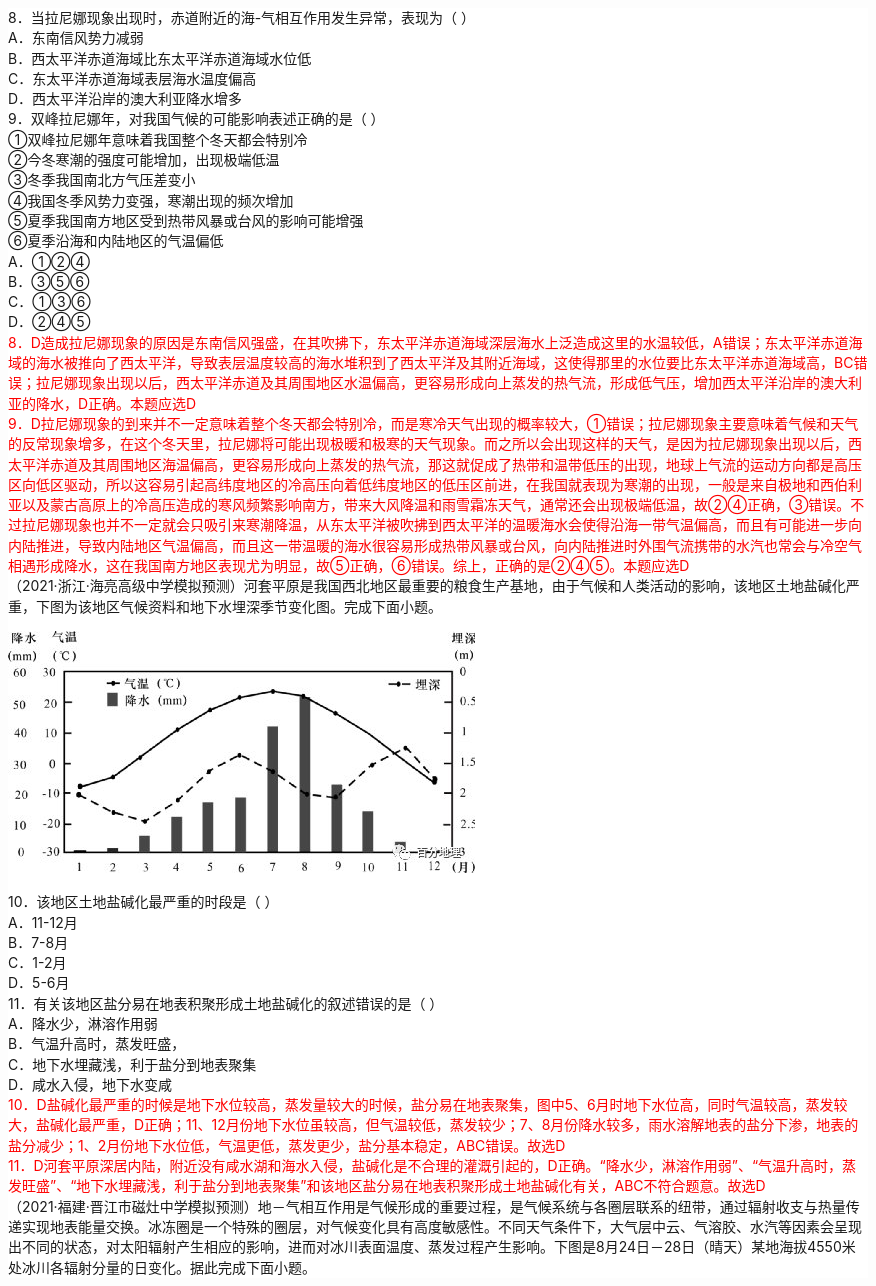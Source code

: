 
8．当拉尼娜现象出现时，赤道附近的海-气相互作用发生异常，表现为（  ）   
A．东南信风势力减弱   
B．西太平洋赤道海域比东太平洋赤道海域水位低   
C．东太平洋赤道海域表层海水温度偏高   
D．西太平洋沿岸的澳大利亚降水增多   
9．双峰拉尼娜年，对我国气候的可能影响表述正确的是（  ）   
①双峰拉尼娜年意味着我国整个冬天都会特别冷   
②今冬寒潮的强度可能增加，出现极端低温   
③冬季我国南北方气压差变小   
④我国冬季风势力变强，寒潮出现的频次增加   
⑤夏季我国南方地区受到热带风暴或台风的影响可能增强   
⑥夏季沿海和内陆地区的气温偏低   
A．①②④   
B．③⑤⑥   
C．①③⑥   
D．②④⑤   
<span style="color: rgb(255, 0, 0);">8．D造成拉尼娜现象的原因是东南信风强盛，在其吹拂下，东太平洋赤道海域深层海水上泛造成这里的水温较低，A错误；东太平洋赤道海域的海水被推向了西太平洋，导致表层温度较高的海水堆积到了西太平洋及其附近海域，这使得那里的水位要比东太平洋赤道海域高，BC错误；拉尼娜现象出现以后，西太平洋赤道及其周围地区水温偏高，更容易形成向上蒸发的热气流，形成低气压，增加西太平洋沿岸的澳大利亚的降水，D正确。本题应选D</span>   
<span style="color: rgb(255, 0, 0);">9．D拉尼娜现象的到来并不一定意味着整个冬天都会特别冷，而是寒冷天气出现的概率较大，①错误；拉尼娜现象主要意味着气候和天气的反常现象增多，在这个冬天里，拉尼娜将可能出现极暖和极寒的天气现象。而之所以会出现这样的天气，是因为拉尼娜现象出现以后，西太平洋赤道及其周围地区海温偏高，更容易形成向上蒸发的热气流，那这就促成了热带和温带低压的出现，地球上气流的运动方向都是高压区向低区驱动，所以这容易引起高纬度地区的冷高压向着低纬度地区的低压区前进，在我国就表现为寒潮的出现，一般是来自极地和西伯利亚以及蒙古高原上的冷高压造成的寒风频繁影响南方，带来大风降温和雨雪霜冻天气，通常还会出现极端低温，故②④正确，③错误。不过拉尼娜现象也并不一定就会只吸引来寒潮降温，从东太平洋被吹拂到西太平洋的温暖海水会使得沿海一带气温偏高，而且有可能进一步向内陆推进，导致内陆地区气温偏高，而且这一带温暖的海水很容易形成热带风暴或台风，向内陆推进时外围气流携带的水汽也常会与冷空气相遇形成降水，这在我国南方地区表现尤为明显，故⑤正确，⑥错误。综上，正确的是②④⑤。本题应选D</span>   
（2021·浙江·海亮高级中学模拟预测）河套平原是我国西北地区最重要的粮食生产基地，由于气候和人类活动的影响，该地区土地盐碱化严重，下图为该地区气候资料和地下水埋深季节变化图。完成下面小题。   

![img](../images/微专题之073气候的影响4.jpg)   

10．该地区土地盐碱化最严重的时段是（  ）   
A．11-12月   
B．7-8月   
C．1-2月   
D．5-6月   
11．有关该地区盐分易在地表积聚形成土地盐碱化的叙述错误的是（  ）   
A．降水少，淋溶作用弱   
B．气温升高时，蒸发旺盛，   
C．地下水埋藏浅，利于盐分到地表聚集   
D．咸水入侵，地下水变咸   
<span style="color: rgb(255, 0, 0);">10．D盐碱化最严重的时候是地下水位较高，蒸发量较大的时候，盐分易在地表聚集，图中5、6月时地下水位高，同时气温较高，蒸发较大，盐碱化最严重，D正确；11、12月份地下水位虽较高，但气温较低，蒸发较少；7、8月份降水较多，雨水溶解地表的盐分下渗，地表的盐分减少；1、2月份地下水位低，气温更低，蒸发更少，盐分基本稳定，ABC错误。故选D</span>   
<span style="color: rgb(255, 0, 0);">11．D河套平原深居内陆，附近没有咸水湖和海水入侵，盐碱化是不合理的灌溉引起的，D正确。“降水少，淋溶作用弱”、“气温升高时，蒸发旺盛”、“地下水埋藏浅，利于盐分到地表聚集”和该地区盐分易在地表积聚形成土地盐碱化有关，ABC不符合题意。故选D</span>   
（2021·福建·晋江市磁灶中学模拟预测）地－气相互作用是气候形成的重要过程，是气候系统与各圈层联系的纽带，通过辐射收支与热量传递实现地表能量交换。冰冻圈是一个特殊的圈层，对气候变化具有高度敏感性。不同天气条件下，大气层中云、气溶胶、水汽等因素会呈现出不同的状态，对太阳辐射产生相应的影响，进而对冰川表面温度、蒸发过程产生影响。下图是8月24日－28日（晴天）某地海拔4550米处冰川各辐射分量的日变化。据此完成下面小题。   
